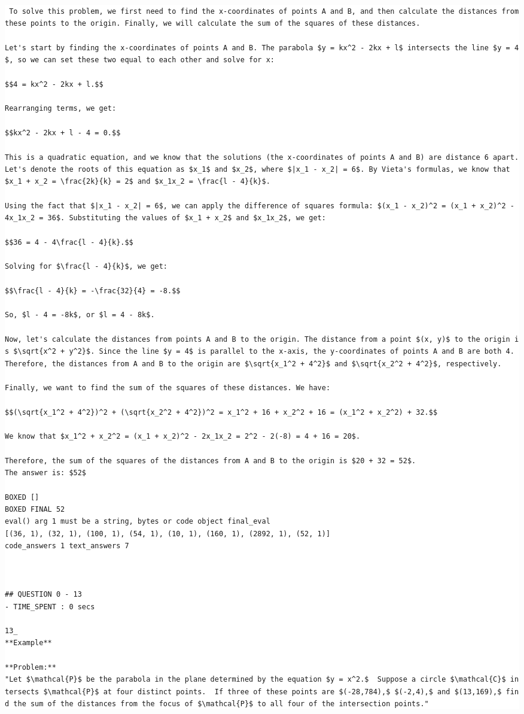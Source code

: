 ```output
 To solve this problem, we first need to find the x-coordinates of points A and B, and then calculate the distances from these points to the origin. Finally, we will calculate the sum of the squares of these distances.

Let's start by finding the x-coordinates of points A and B. The parabola $y = kx^2 - 2kx + l$ intersects the line $y = 4$, so we can set these two equal to each other and solve for x:

$$4 = kx^2 - 2kx + l.$$

Rearranging terms, we get:

$$kx^2 - 2kx + l - 4 = 0.$$

This is a quadratic equation, and we know that the solutions (the x-coordinates of points A and B) are distance 6 apart. Let's denote the roots of this equation as $x_1$ and $x_2$, where $|x_1 - x_2| = 6$. By Vieta's formulas, we know that $x_1 + x_2 = \frac{2k}{k} = 2$ and $x_1x_2 = \frac{l - 4}{k}$.

Using the fact that $|x_1 - x_2| = 6$, we can apply the difference of squares formula: $(x_1 - x_2)^2 = (x_1 + x_2)^2 - 4x_1x_2 = 36$. Substituting the values of $x_1 + x_2$ and $x_1x_2$, we get:

$$36 = 4 - 4\frac{l - 4}{k}.$$

Solving for $\frac{l - 4}{k}$, we get:

$$\frac{l - 4}{k} = -\frac{32}{4} = -8.$$

So, $l - 4 = -8k$, or $l = 4 - 8k$.

Now, let's calculate the distances from points A and B to the origin. The distance from a point $(x, y)$ to the origin is $\sqrt{x^2 + y^2}$. Since the line $y = 4$ is parallel to the x-axis, the y-coordinates of points A and B are both 4. Therefore, the distances from A and B to the origin are $\sqrt{x_1^2 + 4^2}$ and $\sqrt{x_2^2 + 4^2}$, respectively.

Finally, we want to find the sum of the squares of these distances. We have:

$$(\sqrt{x_1^2 + 4^2})^2 + (\sqrt{x_2^2 + 4^2})^2 = x_1^2 + 16 + x_2^2 + 16 = (x_1^2 + x_2^2) + 32.$$

We know that $x_1^2 + x_2^2 = (x_1 + x_2)^2 - 2x_1x_2 = 2^2 - 2(-8) = 4 + 16 = 20$.

Therefore, the sum of the squares of the distances from A and B to the origin is $20 + 32 = 52$.
The answer is: $52$

BOXED []
BOXED FINAL 52
eval() arg 1 must be a string, bytes or code object final_eval
[(36, 1), (32, 1), (100, 1), (54, 1), (10, 1), (160, 1), (2892, 1), (52, 1)]
code_answers 1 text_answers 7



## QUESTION 0 - 13 
- TIME_SPENT : 0 secs

13_
**Example**

**Problem:** 
"Let $\mathcal{P}$ be the parabola in the plane determined by the equation $y = x^2.$  Suppose a circle $\mathcal{C}$ intersects $\mathcal{P}$ at four distinct points.  If three of these points are $(-28,784),$ $(-2,4),$ and $(13,169),$ find the sum of the distances from the focus of $\mathcal{P}$ to all four of the intersection points."
```